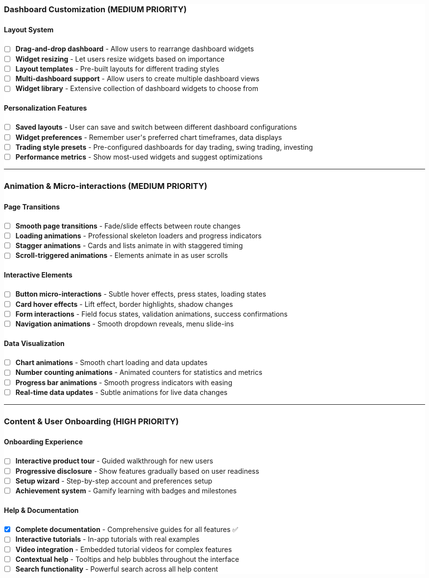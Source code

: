 
### **Dashboard Customization (MEDIUM PRIORITY)**

#### Layout System
- [ ] **Drag-and-drop dashboard** - Allow users to rearrange dashboard widgets
- [ ] **Widget resizing** - Let users resize widgets based on importance
- [ ] **Layout templates** - Pre-built layouts for different trading styles
- [ ] **Multi-dashboard support** - Allow users to create multiple dashboard views
- [ ] **Widget library** - Extensive collection of dashboard widgets to choose from

#### Personalization Features
- [ ] **Saved layouts** - User can save and switch between different dashboard configurations
- [ ] **Widget preferences** - Remember user's preferred chart timeframes, data displays
- [ ] **Trading style presets** - Pre-configured dashboards for day trading, swing trading, investing
- [ ] **Performance metrics** - Show most-used widgets and suggest optimizations

---

### **Animation & Micro-interactions (MEDIUM PRIORITY)**

#### Page Transitions
- [ ] **Smooth page transitions** - Fade/slide effects between route changes
- [ ] **Loading animations** - Professional skeleton loaders and progress indicators
- [ ] **Stagger animations** - Cards and lists animate in with staggered timing
- [ ] **Scroll-triggered animations** - Elements animate in as user scrolls

#### Interactive Elements
- [ ] **Button micro-interactions** - Subtle hover effects, press states, loading states
- [ ] **Card hover effects** - Lift effect, border highlights, shadow changes
- [ ] **Form interactions** - Field focus states, validation animations, success confirmations
- [ ] **Navigation animations** - Smooth dropdown reveals, menu slide-ins

#### Data Visualization
- [ ] **Chart animations** - Smooth chart loading and data updates
- [ ] **Number counting animations** - Animated counters for statistics and metrics
- [ ] **Progress bar animations** - Smooth progress indicators with easing
- [ ] **Real-time data updates** - Subtle animations for live data changes

---

### **Content & User Onboarding (HIGH PRIORITY)**

#### Onboarding Experience
- [ ] **Interactive product tour** - Guided walkthrough for new users
- [ ] **Progressive disclosure** - Show features gradually based on user readiness
- [ ] **Setup wizard** - Step-by-step account and preferences setup
- [ ] **Achievement system** - Gamify learning with badges and milestones

#### Help & Documentation
- [x] **Complete documentation** - Comprehensive guides for all features ✅
- [ ] **Interactive tutorials** - In-app tutorials with real examples
- [ ] **Video integration** - Embedded tutorial videos for complex features
- [ ] **Contextual help** - Tooltips and help bubbles throughout the interface
- [ ] **Search functionality** - Powerful search across all help content
